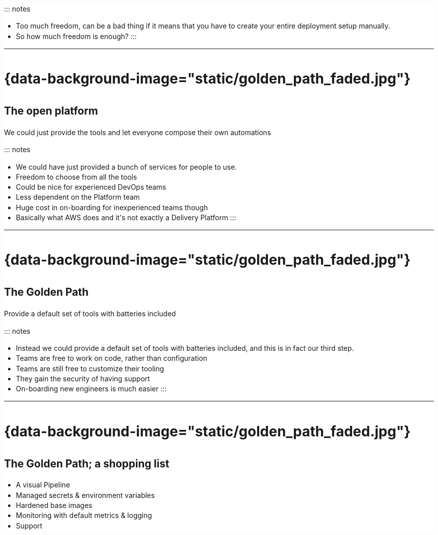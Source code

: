 ::: notes
- Too much freedom, can be a bad thing if it means that you have to create your
entire deployment setup manually.
- So how much freedom is enough?
:::

---

# {data-background-image="static/golden_path_faded.jpg"}
## The open platform

We could just provide the tools and let everyone compose their own automations

::: notes
- We could have just provided a bunch of services for people to use.
- Freedom to choose from all the tools
- Could be nice for experienced DevOps teams
- Less dependent on the Platform team
- Huge cost in on-boarding for inexperienced teams though
- Basically what AWS does and it's not exactly a Delivery Platform
:::

---

# {data-background-image="static/golden_path_faded.jpg"}
## The Golden Path

Provide a default set of tools with batteries included

::: notes
- Instead we could provide a default set of tools with batteries included, and
this is in fact our third step.
- Teams are free to work on code, rather than configuration
- Teams are still free to customize their tooling
- They gain the security of having support
- On-boarding new engineers is much easier
:::

---

# {data-background-image="static/golden_path_faded.jpg"}
## The Golden Path; a shopping list

- A visual Pipeline
- Managed secrets & environment variables
- Hardened base images
- Monitoring with default metrics & logging
- Support
